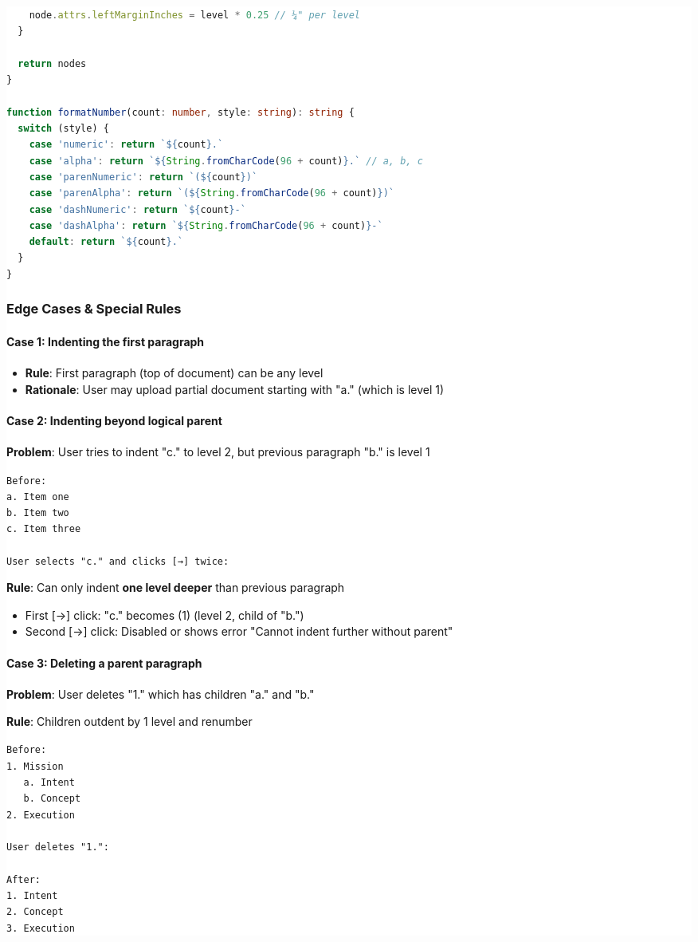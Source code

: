 ```typescript
    node.attrs.leftMarginInches = level * 0.25 // ¼" per level
  }

  return nodes
}

function formatNumber(count: number, style: string): string {
  switch (style) {
    case 'numeric': return `${count}.`
    case 'alpha': return `${String.fromCharCode(96 + count)}.` // a, b, c
    case 'parenNumeric': return `(${count})`
    case 'parenAlpha': return `(${String.fromCharCode(96 + count)})`
    case 'dashNumeric': return `${count}-`
    case 'dashAlpha': return `${String.fromCharCode(96 + count)}-`
    default: return `${count}.`
  }
}
```

### Edge Cases & Special Rules

#### Case 1: Indenting the first paragraph
- **Rule**: First paragraph (top of document) can be any level
- **Rationale**: User may upload partial document starting with "a." (which is level 1)

#### Case 2: Indenting beyond logical parent
**Problem**: User tries to indent "c." to level 2, but previous paragraph "b." is level 1

```
Before:
a. Item one
b. Item two
c. Item three

User selects "c." and clicks [→] twice:
```

**Rule**: Can only indent **one level deeper** than previous paragraph
- First [→] click: "c." becomes (1) (level 2, child of "b.")
- Second [→] click: Disabled or shows error "Cannot indent further without parent"

#### Case 3: Deleting a parent paragraph
**Problem**: User deletes "1." which has children "a." and "b."

**Rule**: Children outdent by 1 level and renumber
```
Before:
1. Mission
   a. Intent
   b. Concept
2. Execution

User deletes "1.":

After:
1. Intent
2. Concept
3. Execution
```
